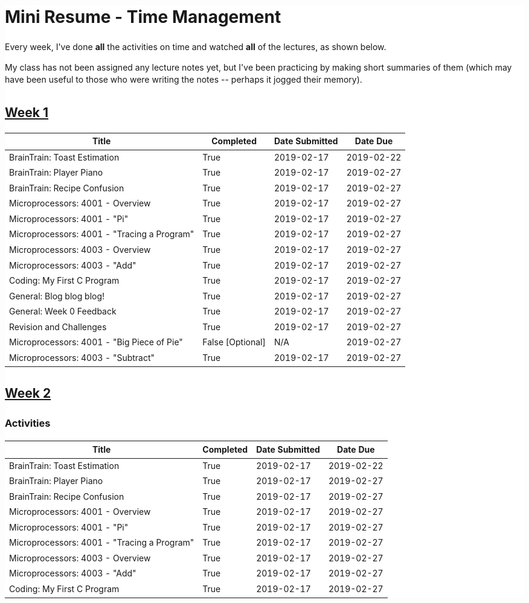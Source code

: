 # Mini Resume - Time Management

Every week, I've done **all** the activities on time and watched **all** of the lectures, as shown below.

My class has not been assigned any lecture notes yet, but I've been practicing by making short summaries of them (which may have been useful to those who were writing the notes -- perhaps it jogged their memory).


## [Week 1](https://www.openlearning.com/u/hannahivy-plcypv/blog/BlogAfterWeek0)

| Title                                       | Completed         | Date Submitted | Date Due   |
|---------------------------------------------|-------------------|----------------|------------|
| BrainTrain: Toast Estimation                | True              | 2019-02-17     | 2019-02-22 |
| BrainTrain: Player Piano                    | True              | 2019-02-17     | 2019-02-27 |
| BrainTrain: Recipe Confusion                | True              | 2019-02-17     | 2019-02-27 |
| Microprocessors: 4001 - Overview            | True              | 2019-02-17     | 2019-02-27 |
| Microprocessors: 4001 - "Pi"                | True              | 2019-02-17     | 2019-02-27 |
| Microprocessors: 4001 - "Tracing a Program" | True              | 2019-02-17     | 2019-02-27 |
| Microprocessors: 4003 - Overview            | True              | 2019-02-17     | 2019-02-27 |
| Microprocessors: 4003 - "Add"               | True              | 2019-02-17     | 2019-02-27 |
| Coding: My First C Program                  | True              | 2019-02-17     | 2019-02-27 |
| General: Blog blog blog!                    | True              | 2019-02-17     | 2019-02-27 |
| General: Week 0 Feedback                    | True              | 2019-02-17     | 2019-02-27 |
| Revision and Challenges                     | True              | 2019-02-17     | 2019-02-27 |
| Microprocessors: 4001 - "Big Piece of Pie"  | False \[Optional]              |  N/A     | 2019-02-27 |
| Microprocessors: 4003 - "Subtract"          | True | 2019-02-17           | 2019-02-27 |

## [Week 2](https://www.openlearning.com/u/hannahivy-plcypv/blog/EndOfWeek0ForRealThough)

### Activities

| Title                                       | Completed         | Date Submitted | Date Due   |
|---------------------------------------------|-------------------|----------------|------------|
| BrainTrain: Toast Estimation                | True              | 2019-02-17     | 2019-02-22 |
| BrainTrain: Player Piano                    | True              | 2019-02-17     | 2019-02-27 |
| BrainTrain: Recipe Confusion                | True              | 2019-02-17     | 2019-02-27 |
| Microprocessors: 4001 - Overview            | True              | 2019-02-17     | 2019-02-27 |
| Microprocessors: 4001 - "Pi"                | True              | 2019-02-17     | 2019-02-27 |
| Microprocessors: 4001 - "Tracing a Program" | True              | 2019-02-17     | 2019-02-27 |
| Microprocessors: 4003 - Overview            | True              | 2019-02-17     | 2019-02-27 |
| Microprocessors: 4003 - "Add"               | True              | 2019-02-17     | 2019-02-27 |
| Coding: My First C Program                  | True              | 2019-02-17     | 2019-02-27 |